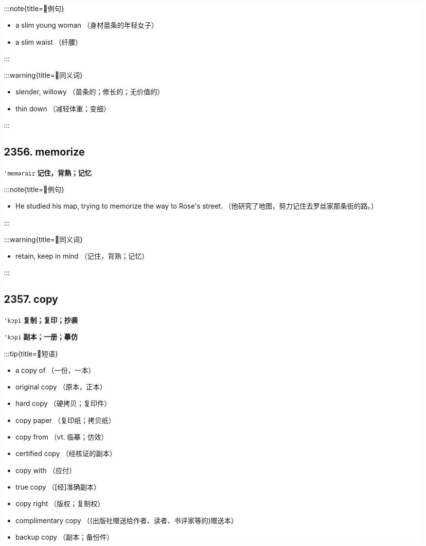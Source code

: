 :::note{title=🎤例句}

- a slim young woman （身材苗条的年轻女子）

- a slim waist （纤腰）

:::

:::warning{title=🤔同义词}

- slender, willowy （苗条的；修长的；无价值的）

- thin down （减轻体重；变细）

:::


## 2356. memorize

`'meməraiz`  **记住，背熟；记忆**

:::note{title=🎤例句}

- He studied his map, trying to memorize the way to Rose's street. （他研究了地图，努力记住去罗丝家那条街的路。）

:::

:::warning{title=🤔同义词}

- retain, keep in mind （记住，背熟；记忆）

:::


## 2357. copy

`'kɔpi`  **复制；复印；抄袭**

`'kɔpi`  **副本；一册；摹仿**

:::tip{title=🤩短语}

- a copy of （一份，一本）

- original copy （原本，正本）

- hard copy （硬拷贝；复印件）

- copy paper （复印纸；拷贝纸）

- copy from （vt. 临摹；仿效）

- certified copy （经核证的副本）

- copy with （应付）

- true copy （[经]准确副本）

- copy right （版权；复制权）

- complimentary copy （(出版社赠送给作者、读者、书评家等的)赠送本）

- backup copy （副本；备份件）
